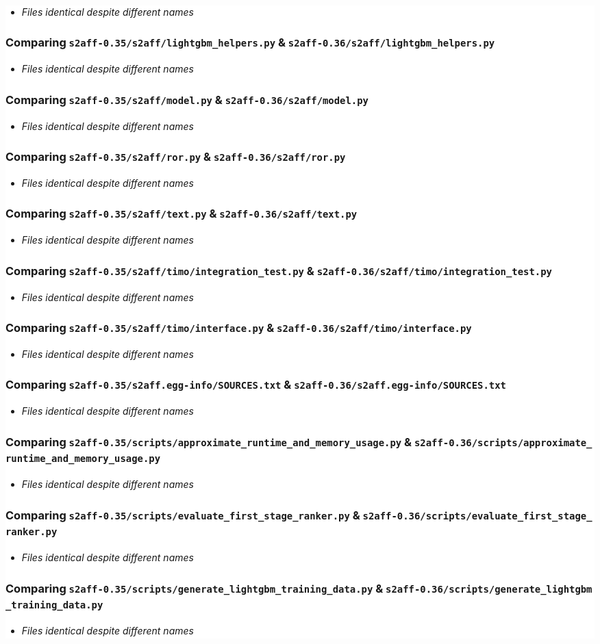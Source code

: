  * *Files identical despite different names*

### Comparing `s2aff-0.35/s2aff/lightgbm_helpers.py` & `s2aff-0.36/s2aff/lightgbm_helpers.py`

 * *Files identical despite different names*

### Comparing `s2aff-0.35/s2aff/model.py` & `s2aff-0.36/s2aff/model.py`

 * *Files identical despite different names*

### Comparing `s2aff-0.35/s2aff/ror.py` & `s2aff-0.36/s2aff/ror.py`

 * *Files identical despite different names*

### Comparing `s2aff-0.35/s2aff/text.py` & `s2aff-0.36/s2aff/text.py`

 * *Files identical despite different names*

### Comparing `s2aff-0.35/s2aff/timo/integration_test.py` & `s2aff-0.36/s2aff/timo/integration_test.py`

 * *Files identical despite different names*

### Comparing `s2aff-0.35/s2aff/timo/interface.py` & `s2aff-0.36/s2aff/timo/interface.py`

 * *Files identical despite different names*

### Comparing `s2aff-0.35/s2aff.egg-info/SOURCES.txt` & `s2aff-0.36/s2aff.egg-info/SOURCES.txt`

 * *Files identical despite different names*

### Comparing `s2aff-0.35/scripts/approximate_runtime_and_memory_usage.py` & `s2aff-0.36/scripts/approximate_runtime_and_memory_usage.py`

 * *Files identical despite different names*

### Comparing `s2aff-0.35/scripts/evaluate_first_stage_ranker.py` & `s2aff-0.36/scripts/evaluate_first_stage_ranker.py`

 * *Files identical despite different names*

### Comparing `s2aff-0.35/scripts/generate_lightgbm_training_data.py` & `s2aff-0.36/scripts/generate_lightgbm_training_data.py`

 * *Files identical despite different names*
